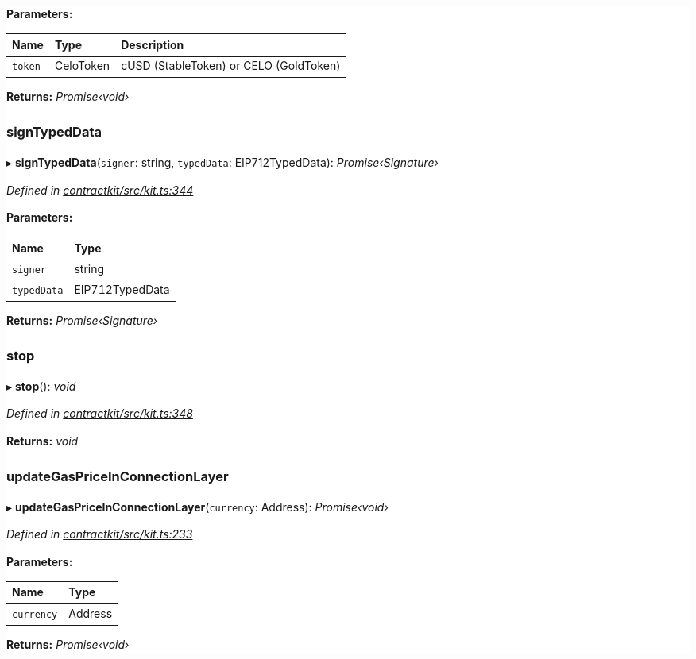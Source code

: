 **Parameters:**

| Name | Type | Description |
| :--- | :--- | :--- |
| `token` | [CeloToken](../modules/_base_.md#celotoken) | cUSD \(StableToken\) or CELO \(GoldToken\) |

**Returns:** _Promise‹void›_

### signTypedData

▸ **signTypedData**\(`signer`: string, `typedData`: EIP712TypedData\): _Promise‹Signature›_

_Defined in_ [_contractkit/src/kit.ts:344_](https://github.com/celo-org/celo-monorepo/blob/master/packages/sdk/contractkit/src/kit.ts#L344)

**Parameters:**

| Name | Type |
| :--- | :--- |
| `signer` | string |
| `typedData` | EIP712TypedData |

**Returns:** _Promise‹Signature›_

### stop

▸ **stop**\(\): _void_

_Defined in_ [_contractkit/src/kit.ts:348_](https://github.com/celo-org/celo-monorepo/blob/master/packages/sdk/contractkit/src/kit.ts#L348)

**Returns:** _void_

### updateGasPriceInConnectionLayer

▸ **updateGasPriceInConnectionLayer**\(`currency`: Address\): _Promise‹void›_

_Defined in_ [_contractkit/src/kit.ts:233_](https://github.com/celo-org/celo-monorepo/blob/master/packages/sdk/contractkit/src/kit.ts#L233)

**Parameters:**

| Name | Type |
| :--- | :--- |
| `currency` | Address |

**Returns:** _Promise‹void›_

